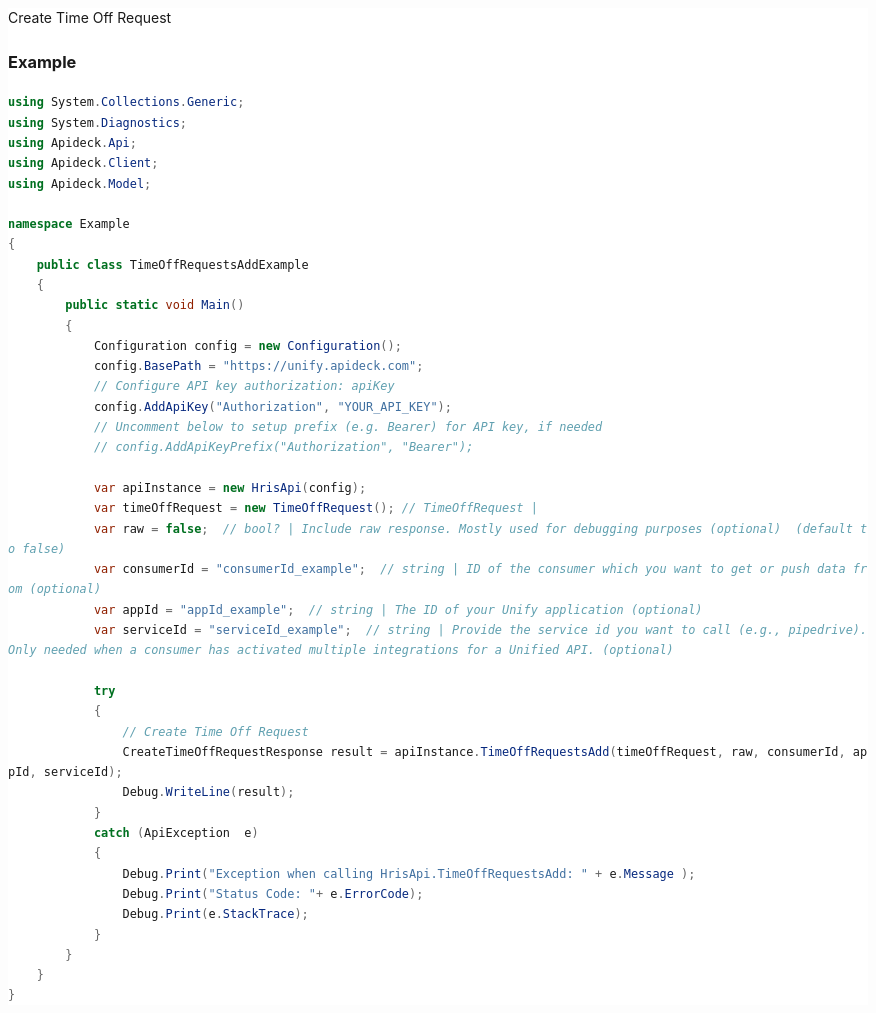 Create Time Off Request

### Example
```csharp
using System.Collections.Generic;
using System.Diagnostics;
using Apideck.Api;
using Apideck.Client;
using Apideck.Model;

namespace Example
{
    public class TimeOffRequestsAddExample
    {
        public static void Main()
        {
            Configuration config = new Configuration();
            config.BasePath = "https://unify.apideck.com";
            // Configure API key authorization: apiKey
            config.AddApiKey("Authorization", "YOUR_API_KEY");
            // Uncomment below to setup prefix (e.g. Bearer) for API key, if needed
            // config.AddApiKeyPrefix("Authorization", "Bearer");

            var apiInstance = new HrisApi(config);
            var timeOffRequest = new TimeOffRequest(); // TimeOffRequest | 
            var raw = false;  // bool? | Include raw response. Mostly used for debugging purposes (optional)  (default to false)
            var consumerId = "consumerId_example";  // string | ID of the consumer which you want to get or push data from (optional) 
            var appId = "appId_example";  // string | The ID of your Unify application (optional) 
            var serviceId = "serviceId_example";  // string | Provide the service id you want to call (e.g., pipedrive). Only needed when a consumer has activated multiple integrations for a Unified API. (optional) 

            try
            {
                // Create Time Off Request
                CreateTimeOffRequestResponse result = apiInstance.TimeOffRequestsAdd(timeOffRequest, raw, consumerId, appId, serviceId);
                Debug.WriteLine(result);
            }
            catch (ApiException  e)
            {
                Debug.Print("Exception when calling HrisApi.TimeOffRequestsAdd: " + e.Message );
                Debug.Print("Status Code: "+ e.ErrorCode);
                Debug.Print(e.StackTrace);
            }
        }
    }
}
```

